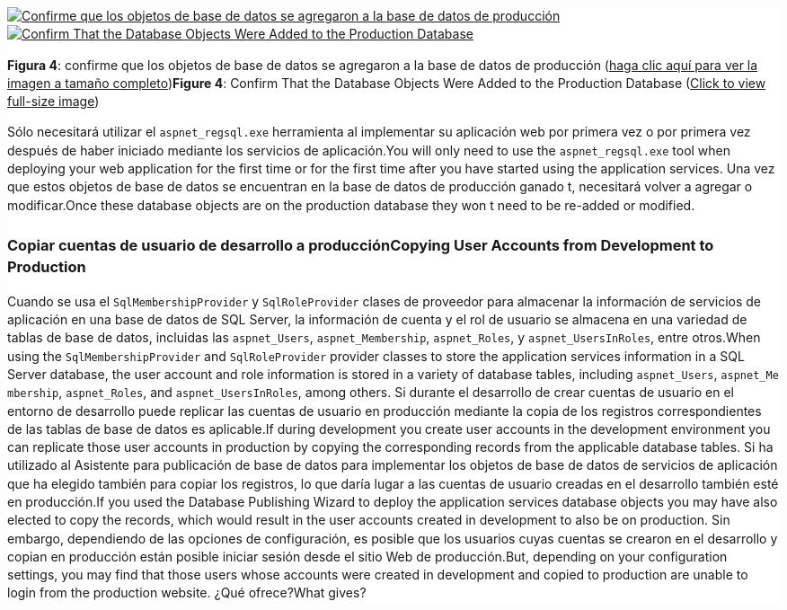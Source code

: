 
<span data-ttu-id="9a1da-210">[![Confirme que los objetos de base de datos se agregaron a la base de datos de producción](configuring-a-website-that-uses-application-services-cs/_static/image11.jpg)](configuring-a-website-that-uses-application-services-cs/_static/image10.jpg)</span><span class="sxs-lookup"><span data-stu-id="9a1da-210">[![Confirm That the Database Objects Were Added to the Production Database](configuring-a-website-that-uses-application-services-cs/_static/image11.jpg)](configuring-a-website-that-uses-application-services-cs/_static/image10.jpg)</span></span>

<span data-ttu-id="9a1da-211">**Figura 4**: confirme que los objetos de base de datos se agregaron a la base de datos de producción ([haga clic aquí para ver la imagen a tamaño completo](configuring-a-website-that-uses-application-services-cs/_static/image12.jpg))</span><span class="sxs-lookup"><span data-stu-id="9a1da-211">**Figure 4**: Confirm That the Database Objects Were Added to the Production Database ([Click to view full-size image](configuring-a-website-that-uses-application-services-cs/_static/image12.jpg))</span></span>


<span data-ttu-id="9a1da-212">Sólo necesitará utilizar el `aspnet_regsql.exe` herramienta al implementar su aplicación web por primera vez o por primera vez después de haber iniciado mediante los servicios de aplicación.</span><span class="sxs-lookup"><span data-stu-id="9a1da-212">You will only need to use the `aspnet_regsql.exe` tool when deploying your web application for the first time or for the first time after you have started using the application services.</span></span> <span data-ttu-id="9a1da-213">Una vez que estos objetos de base de datos se encuentran en la base de datos de producción ganado t, necesitará volver a agregar o modificar.</span><span class="sxs-lookup"><span data-stu-id="9a1da-213">Once these database objects are on the production database they won t need to be re-added or modified.</span></span>

### <a name="copying-user-accounts-from-development-to-production"></a><span data-ttu-id="9a1da-214">Copiar cuentas de usuario de desarrollo a producción</span><span class="sxs-lookup"><span data-stu-id="9a1da-214">Copying User Accounts from Development to Production</span></span>

<span data-ttu-id="9a1da-215">Cuando se usa el `SqlMembershipProvider` y `SqlRoleProvider` clases de proveedor para almacenar la información de servicios de aplicación en una base de datos de SQL Server, la información de cuenta y el rol de usuario se almacena en una variedad de tablas de base de datos, incluidas las `aspnet_Users`, `aspnet_Membership`, `aspnet_Roles`, y `aspnet_UsersInRoles`, entre otros.</span><span class="sxs-lookup"><span data-stu-id="9a1da-215">When using the `SqlMembershipProvider` and `SqlRoleProvider` provider classes to store the application services information in a SQL Server database, the user account and role information is stored in a variety of database tables, including `aspnet_Users`, `aspnet_Membership`, `aspnet_Roles`, and `aspnet_UsersInRoles`, among others.</span></span> <span data-ttu-id="9a1da-216">Si durante el desarrollo de crear cuentas de usuario en el entorno de desarrollo puede replicar las cuentas de usuario en producción mediante la copia de los registros correspondientes de las tablas de base de datos es aplicable.</span><span class="sxs-lookup"><span data-stu-id="9a1da-216">If during development you create user accounts in the development environment you can replicate those user accounts in production by copying the corresponding records from the applicable database tables.</span></span> <span data-ttu-id="9a1da-217">Si ha utilizado al Asistente para publicación de base de datos para implementar los objetos de base de datos de servicios de aplicación que ha elegido también para copiar los registros, lo que daría lugar a las cuentas de usuario creadas en el desarrollo también esté en producción.</span><span class="sxs-lookup"><span data-stu-id="9a1da-217">If you used the Database Publishing Wizard to deploy the application services database objects you may have also elected to copy the records, which would result in the user accounts created in development to also be on production.</span></span> <span data-ttu-id="9a1da-218">Sin embargo, dependiendo de las opciones de configuración, es posible que los usuarios cuyas cuentas se crearon en el desarrollo y copian en producción están posible iniciar sesión desde el sitio Web de producción.</span><span class="sxs-lookup"><span data-stu-id="9a1da-218">But, depending on your configuration settings, you may find that those users whose accounts were created in development and copied to production are unable to login from the production website.</span></span> <span data-ttu-id="9a1da-219">¿Qué ofrece?</span><span class="sxs-lookup"><span data-stu-id="9a1da-219">What gives?</span></span>
